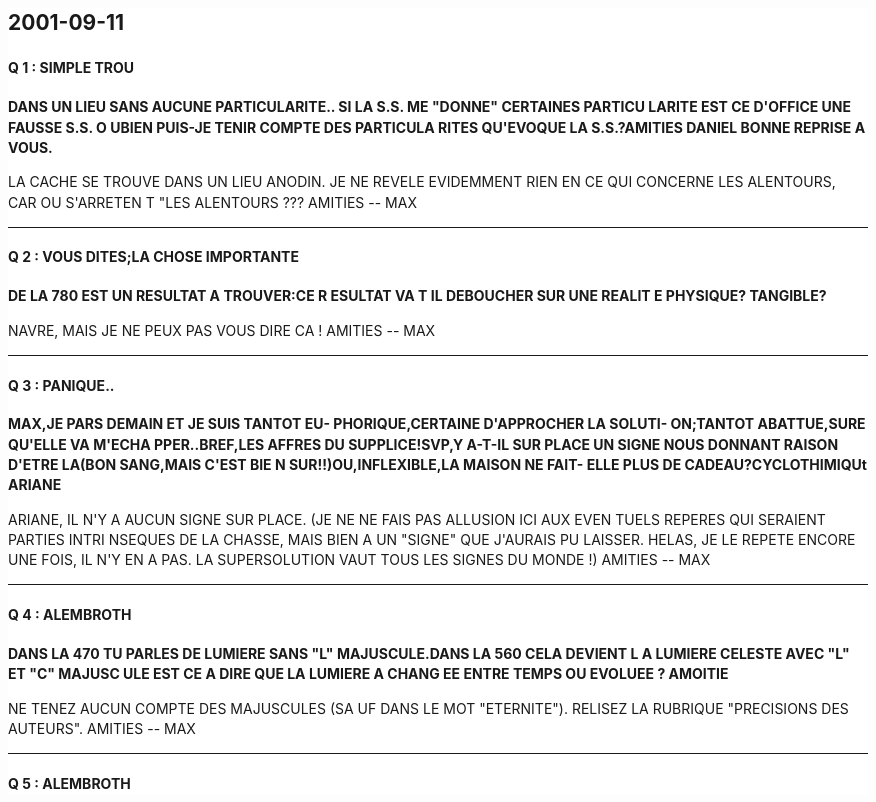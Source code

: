 ## 2001-09-11

#### Q 1 : SIMPLE TROU

**DANS UN LIEU SANS AUCUNE PARTICULARITE..  SI LA S.S.
ME "DONNE" CERTAINES PARTICU LARITE EST CE D'OFFICE UNE FAUSSE S.S. O
UBIEN PUIS-JE TENIR COMPTE DES PARTICULA RITES QU'EVOQUE LA S.S.?AMITIES
 DANIEL   BONNE REPRISE A VOUS.**

LA CACHE SE TROUVE DANS UN LIEU ANODIN.  JE NE REVELE
EVIDEMMENT RIEN EN CE QUI  CONCERNE LES ALENTOURS, CAR OU S'ARRETEN T
"LES ALENTOURS ??? AMITIES -- MAX

---

#### Q 2 : VOUS DITES;LA CHOSE IMPORTANTE

**DE LA 780 EST UN RESULTAT A TROUVER:CE R ESULTAT VA T IL DEBOUCHER SUR UNE REALIT E PHYSIQUE? TANGIBLE?**

NAVRE, MAIS JE NE PEUX PAS VOUS DIRE CA ! AMITIES -- MAX

---

#### Q 3 : PANIQUE..

**MAX,JE PARS DEMAIN ET JE SUIS TANTOT EU-
PHORIQUE,CERTAINE D'APPROCHER LA SOLUTI- ON;TANTOT ABATTUE,SURE QU'ELLE
VA M'ECHA PPER..BREF,LES AFFRES DU SUPPLICE!SVP,Y A-T-IL SUR PLACE UN
SIGNE NOUS DONNANT RAISON D'ETRE LA(BON SANG,MAIS C'EST BIE N
SUR!!)OU,INFLEXIBLE,LA MAISON NE FAIT- ELLE PLUS DE CADEAU?CYCLOTHIMIQUt
 ARIANE**

ARIANE, IL N'Y A AUCUN SIGNE SUR PLACE. (JE NE NE FAIS
 PAS ALLUSION ICI AUX EVEN TUELS REPERES QUI SERAIENT PARTIES INTRI
NSEQUES DE LA CHASSE, MAIS BIEN A UN "SIGNE" QUE J'AURAIS PU LAISSER.
HELAS, JE LE REPETE ENCORE UNE FOIS, IL N'Y EN A PAS. LA SUPERSOLUTION
VAUT TOUS LES SIGNES DU MONDE !) AMITIES -- MAX

---

#### Q 4 : ALEMBROTH

**DANS LA 470 TU PARLES DE LUMIERE SANS    "L"
MAJUSCULE.DANS LA 560 CELA DEVIENT L A LUMIERE CELESTE AVEC "L" ET "C"
MAJUSC ULE EST CE A DIRE QUE LA LUMIERE A CHANG EE ENTRE TEMPS OU
EVOLUEE ? AMOITIE**

NE TENEZ AUCUN COMPTE DES MAJUSCULES (SA UF DANS LE
MOT "ETERNITE"). RELISEZ LA RUBRIQUE "PRECISIONS DES AUTEURS". AMITIES
-- MAX

---

#### Q 5 : ALEMBROTH

